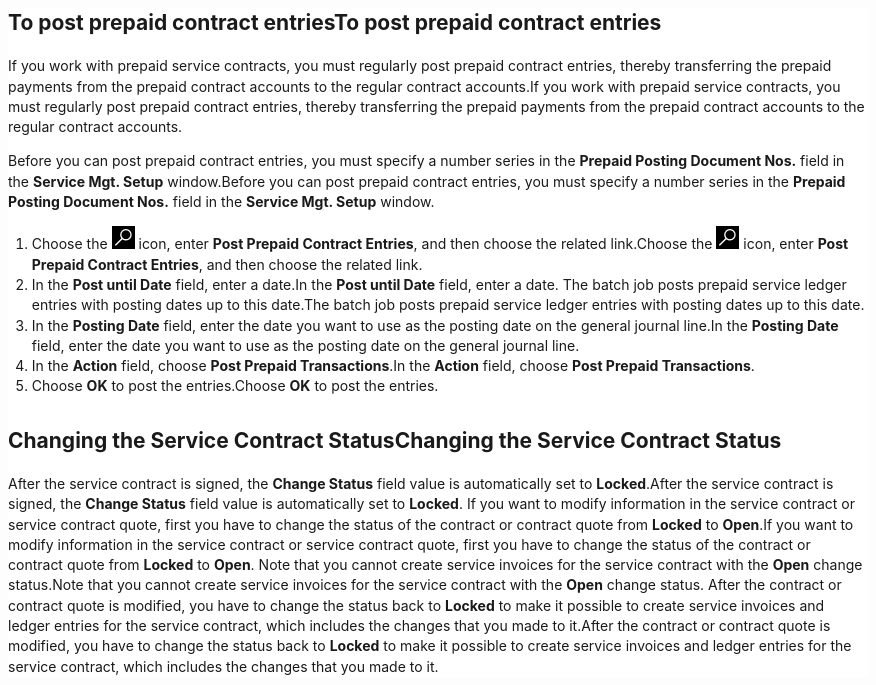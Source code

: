 ## <a name="to-post-prepaid-contract-entries"></a><span data-ttu-id="5ec4c-266">To post prepaid contract entries</span><span class="sxs-lookup"><span data-stu-id="5ec4c-266">To post prepaid contract entries</span></span>  
<span data-ttu-id="5ec4c-267">If you work with prepaid service contracts, you must regularly post prepaid contract entries, thereby transferring the prepaid payments from the prepaid contract accounts to the regular contract accounts.</span><span class="sxs-lookup"><span data-stu-id="5ec4c-267">If you work with prepaid service contracts, you must regularly post prepaid contract entries, thereby transferring the prepaid payments from the prepaid contract accounts to the regular contract accounts.</span></span>  
  
<span data-ttu-id="5ec4c-268">Before you can post prepaid contract entries, you must specify a number series in the **Prepaid Posting Document Nos.** field in the **Service Mgt. Setup** window.</span><span class="sxs-lookup"><span data-stu-id="5ec4c-268">Before you can post prepaid contract entries, you must specify a number series in the **Prepaid Posting Document Nos.** field in the **Service Mgt. Setup** window.</span></span>  

1. <span data-ttu-id="5ec4c-269">Choose the ![Search for Page or Report](media/ui-search/search_small.png "Search for Page or Report icon") icon, enter **Post Prepaid Contract Entries**, and then choose the related link.</span><span class="sxs-lookup"><span data-stu-id="5ec4c-269">Choose the ![Search for Page or Report](media/ui-search/search_small.png "Search for Page or Report icon") icon, enter **Post Prepaid Contract Entries**, and then choose the related link.</span></span>  
2. <span data-ttu-id="5ec4c-270">In the **Post until Date** field, enter a date.</span><span class="sxs-lookup"><span data-stu-id="5ec4c-270">In the **Post until Date** field, enter a date.</span></span> <span data-ttu-id="5ec4c-271">The batch job posts prepaid service ledger entries with posting dates up to this date.</span><span class="sxs-lookup"><span data-stu-id="5ec4c-271">The batch job posts prepaid service ledger entries with posting dates up to this date.</span></span>  
4. <span data-ttu-id="5ec4c-272">In the **Posting Date** field, enter the date you want to use as the posting date on the general journal line.</span><span class="sxs-lookup"><span data-stu-id="5ec4c-272">In the **Posting Date** field, enter the date you want to use as the posting date on the general journal line.</span></span>  
5. <span data-ttu-id="5ec4c-273">In the **Action** field, choose **Post Prepaid Transactions**.</span><span class="sxs-lookup"><span data-stu-id="5ec4c-273">In the **Action** field, choose **Post Prepaid Transactions**.</span></span>  
6. <span data-ttu-id="5ec4c-274">Choose **OK** to post the entries.</span><span class="sxs-lookup"><span data-stu-id="5ec4c-274">Choose **OK** to post the entries.</span></span>

## <a name="changing-the-service-contract-status"></a><span data-ttu-id="5ec4c-275">Changing the Service Contract Status</span><span class="sxs-lookup"><span data-stu-id="5ec4c-275">Changing the Service Contract Status</span></span>
<span data-ttu-id="5ec4c-276">After the service contract is signed, the **Change Status** field value is automatically set to **Locked**.</span><span class="sxs-lookup"><span data-stu-id="5ec4c-276">After the service contract is signed, the **Change Status** field value is automatically set to **Locked**.</span></span> <span data-ttu-id="5ec4c-277">If you want to modify information in the service contract or service contract quote, first you have to change the status of the contract or contract quote from **Locked** to **Open**.</span><span class="sxs-lookup"><span data-stu-id="5ec4c-277">If you want to modify information in the service contract or service contract quote, first you have to change the status of the contract or contract quote from **Locked** to **Open**.</span></span> <span data-ttu-id="5ec4c-278">Note that you cannot create service invoices for the service contract with the **Open** change status.</span><span class="sxs-lookup"><span data-stu-id="5ec4c-278">Note that you cannot create service invoices for the service contract with the **Open** change status.</span></span> <span data-ttu-id="5ec4c-279">After the contract or contract quote is modified, you have to change the status back to **Locked** to make it possible to create service invoices and ledger entries for the service contract, which includes the changes that you made to it.</span><span class="sxs-lookup"><span data-stu-id="5ec4c-279">After the contract or contract quote is modified, you have to change the status back to **Locked** to make it possible to create service invoices and ledger entries for the service contract, which includes the changes that you made to it.</span></span>  
  